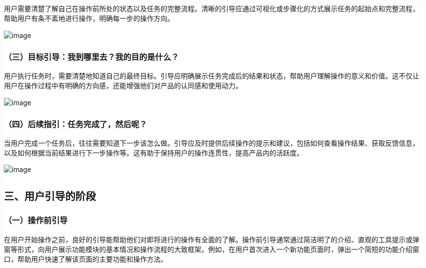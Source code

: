 用户需要清楚了解自己在操作前所处的状态以及任务的完整流程。清晰的引导应通过可视化或步骤化的方式展示任务的起始点和完整流程，帮助用户有条不紊地进行操作，明确每一步的操作方向。

![image](https://prod-files-secure.s3.us-west-2.amazonaws.com/a7a0cc5a-89b9-4cda-8686-1fba0ca52f40/0f3aaaf8-7d4d-4176-a6f5-453871ff6f74/image.png?X-Amz-Algorithm=AWS4-HMAC-SHA256&X-Amz-Content-Sha256=UNSIGNED-PAYLOAD&X-Amz-Credential=ASIAZI2LB466VQQWGGY3%2F20250321%2Fus-west-2%2Fs3%2Faws4_request&X-Amz-Date=20250321T062956Z&X-Amz-Expires=3600&X-Amz-Security-Token=IQoJb3JpZ2luX2VjEEYaCXVzLXdlc3QtMiJIMEYCIQDkiGN8B4JZDH%2BQrRHEiNXN7eLd5xg3AnJlhDZ6qazLfwIhAKrcVN2csElTmpnVfCQmOOLuNFIkN4JhP6pJGMDNFwSVKogECJ%2F%2F%2F%2F%2F%2F%2F%2F%2F%2F%2FwEQABoMNjM3NDIzMTgzODA1IgxE3ex8EBn1T1p%2FhMUq3AP6iSN41f96tUnkeb1WWLQSjUOAH3E21%2FZqNgznB9WFHBBdKaHSqXPZ7Iq%2FrRU0Es56Zd2S%2FKPKmHHb11wi56MSPfhSMLSy1pLKN54%2BimV0UdkkLJL%2FFGK3%2BXFoa7EapBdpbvUtApFvsap7fU2EqjeVOviWxJHODxYAN9nUPIPGsjrwdNfU9QvxIxZlYwf6%2BjP4%2FfqNssVpa67%2B%2Fdw1cINF%2FR3ZR8SfJQ%2B9pJSkXfYeSRFPf9skh3kZdnK%2FxgquEbbLAWJocCvktI2VOHzDHY4KaO6qzcRXn7SHDAC5xOzmzN3yum5nplu%2FHx6I2RH1tZEdly7%2BG8uQK6ARuCn3%2Fu5%2B5TlqLJ7vBKI7v6T%2FF9Zgda%2BUi%2FmHB%2Bzd7foRNWQkf8yFJIUr4wYdZJrS3Nov9DTVd322JB1PN%2BIPwB343ubLZEeItKjAlQFTXk7vtDtg6vBoXYiwLfDhmqJGU4hg6vkgyIEVOeug2bAWD%2Bw0IoFh21kVdirHMDtcI8sJyt3YKHqGcH3pTf2N%2FOdMpNqmWlVm9g6sbjB6EFRDnm8abdLyQEVM%2FaQ%2BC88qjjWJN8utfq1K4yFZiScimukoS3kHgkmTtty96AQPAMpQuSTo5fuZJCWvVsWdFKHJNdQpPzCW%2BfO%2BBjqkAX6%2BObiomh8udEBlTqfa6WGtmOslqlmEnRcZS88Q3IlYGL78etlvoj3UWWaYTl8yE%2BwbcbSMULp%2FlHxWhbdyanI4O%2Bp9aUNYG%2FfZjWH3oL6U3EEH4mQOMb5qChZq%2BFE5lKRVo829xRX5%2FzlBo4bcgT3ozlcOjJ7bYOhl4INg%2B7ndvkKg4H8%2BGY824ypL7TWidfcGHR7YAwvBg7y2uYvbW7Qgka80&X-Amz-Signature=85642bda7d64ee7e1c391065c90f05169669f1459b5e480795da409336ba82ee&X-Amz-SignedHeaders=host&x-id=GetObject)

### （三）目标引导：我到哪里去？我的目的是什么？

用户执行任务时，需要清楚地知道自己的最终目标。引导应明确展示任务完成后的结果和状态，帮助用户理解操作的意义和价值。这不仅让用户在操作过程中有明确的方向感，还能增强他们对产品的认同感和使用动力。

![image](https://prod-files-secure.s3.us-west-2.amazonaws.com/a7a0cc5a-89b9-4cda-8686-1fba0ca52f40/1db72c46-ad3b-4e99-9353-a2b78a6b5ae6/image.png?X-Amz-Algorithm=AWS4-HMAC-SHA256&X-Amz-Content-Sha256=UNSIGNED-PAYLOAD&X-Amz-Credential=ASIAZI2LB466VQQWGGY3%2F20250321%2Fus-west-2%2Fs3%2Faws4_request&X-Amz-Date=20250321T062956Z&X-Amz-Expires=3600&X-Amz-Security-Token=IQoJb3JpZ2luX2VjEEYaCXVzLXdlc3QtMiJIMEYCIQDkiGN8B4JZDH%2BQrRHEiNXN7eLd5xg3AnJlhDZ6qazLfwIhAKrcVN2csElTmpnVfCQmOOLuNFIkN4JhP6pJGMDNFwSVKogECJ%2F%2F%2F%2F%2F%2F%2F%2F%2F%2F%2FwEQABoMNjM3NDIzMTgzODA1IgxE3ex8EBn1T1p%2FhMUq3AP6iSN41f96tUnkeb1WWLQSjUOAH3E21%2FZqNgznB9WFHBBdKaHSqXPZ7Iq%2FrRU0Es56Zd2S%2FKPKmHHb11wi56MSPfhSMLSy1pLKN54%2BimV0UdkkLJL%2FFGK3%2BXFoa7EapBdpbvUtApFvsap7fU2EqjeVOviWxJHODxYAN9nUPIPGsjrwdNfU9QvxIxZlYwf6%2BjP4%2FfqNssVpa67%2B%2Fdw1cINF%2FR3ZR8SfJQ%2B9pJSkXfYeSRFPf9skh3kZdnK%2FxgquEbbLAWJocCvktI2VOHzDHY4KaO6qzcRXn7SHDAC5xOzmzN3yum5nplu%2FHx6I2RH1tZEdly7%2BG8uQK6ARuCn3%2Fu5%2B5TlqLJ7vBKI7v6T%2FF9Zgda%2BUi%2FmHB%2Bzd7foRNWQkf8yFJIUr4wYdZJrS3Nov9DTVd322JB1PN%2BIPwB343ubLZEeItKjAlQFTXk7vtDtg6vBoXYiwLfDhmqJGU4hg6vkgyIEVOeug2bAWD%2Bw0IoFh21kVdirHMDtcI8sJyt3YKHqGcH3pTf2N%2FOdMpNqmWlVm9g6sbjB6EFRDnm8abdLyQEVM%2FaQ%2BC88qjjWJN8utfq1K4yFZiScimukoS3kHgkmTtty96AQPAMpQuSTo5fuZJCWvVsWdFKHJNdQpPzCW%2BfO%2BBjqkAX6%2BObiomh8udEBlTqfa6WGtmOslqlmEnRcZS88Q3IlYGL78etlvoj3UWWaYTl8yE%2BwbcbSMULp%2FlHxWhbdyanI4O%2Bp9aUNYG%2FfZjWH3oL6U3EEH4mQOMb5qChZq%2BFE5lKRVo829xRX5%2FzlBo4bcgT3ozlcOjJ7bYOhl4INg%2B7ndvkKg4H8%2BGY824ypL7TWidfcGHR7YAwvBg7y2uYvbW7Qgka80&X-Amz-Signature=8f138c91a30db33d4b8d5c64721543a5a64e283dd2e7e0c22ce611869ea6ad8c&X-Amz-SignedHeaders=host&x-id=GetObject)

### （四）后续指引：任务完成了，然后呢？

当用户完成一个任务后，往往需要知道下一步该怎么做。引导应及时提供后续操作的提示和建议，包括如何查看操作结果、获取反馈信息，以及如何根据当前结果进行下一步操作等。这有助于保持用户的操作连贯性，提高产品内的活跃度。

![image](https://prod-files-secure.s3.us-west-2.amazonaws.com/a7a0cc5a-89b9-4cda-8686-1fba0ca52f40/efd24c17-5899-4682-be24-a14c8965a711/image.png?X-Amz-Algorithm=AWS4-HMAC-SHA256&X-Amz-Content-Sha256=UNSIGNED-PAYLOAD&X-Amz-Credential=ASIAZI2LB466VQQWGGY3%2F20250321%2Fus-west-2%2Fs3%2Faws4_request&X-Amz-Date=20250321T062956Z&X-Amz-Expires=3600&X-Amz-Security-Token=IQoJb3JpZ2luX2VjEEYaCXVzLXdlc3QtMiJIMEYCIQDkiGN8B4JZDH%2BQrRHEiNXN7eLd5xg3AnJlhDZ6qazLfwIhAKrcVN2csElTmpnVfCQmOOLuNFIkN4JhP6pJGMDNFwSVKogECJ%2F%2F%2F%2F%2F%2F%2F%2F%2F%2F%2FwEQABoMNjM3NDIzMTgzODA1IgxE3ex8EBn1T1p%2FhMUq3AP6iSN41f96tUnkeb1WWLQSjUOAH3E21%2FZqNgznB9WFHBBdKaHSqXPZ7Iq%2FrRU0Es56Zd2S%2FKPKmHHb11wi56MSPfhSMLSy1pLKN54%2BimV0UdkkLJL%2FFGK3%2BXFoa7EapBdpbvUtApFvsap7fU2EqjeVOviWxJHODxYAN9nUPIPGsjrwdNfU9QvxIxZlYwf6%2BjP4%2FfqNssVpa67%2B%2Fdw1cINF%2FR3ZR8SfJQ%2B9pJSkXfYeSRFPf9skh3kZdnK%2FxgquEbbLAWJocCvktI2VOHzDHY4KaO6qzcRXn7SHDAC5xOzmzN3yum5nplu%2FHx6I2RH1tZEdly7%2BG8uQK6ARuCn3%2Fu5%2B5TlqLJ7vBKI7v6T%2FF9Zgda%2BUi%2FmHB%2Bzd7foRNWQkf8yFJIUr4wYdZJrS3Nov9DTVd322JB1PN%2BIPwB343ubLZEeItKjAlQFTXk7vtDtg6vBoXYiwLfDhmqJGU4hg6vkgyIEVOeug2bAWD%2Bw0IoFh21kVdirHMDtcI8sJyt3YKHqGcH3pTf2N%2FOdMpNqmWlVm9g6sbjB6EFRDnm8abdLyQEVM%2FaQ%2BC88qjjWJN8utfq1K4yFZiScimukoS3kHgkmTtty96AQPAMpQuSTo5fuZJCWvVsWdFKHJNdQpPzCW%2BfO%2BBjqkAX6%2BObiomh8udEBlTqfa6WGtmOslqlmEnRcZS88Q3IlYGL78etlvoj3UWWaYTl8yE%2BwbcbSMULp%2FlHxWhbdyanI4O%2Bp9aUNYG%2FfZjWH3oL6U3EEH4mQOMb5qChZq%2BFE5lKRVo829xRX5%2FzlBo4bcgT3ozlcOjJ7bYOhl4INg%2B7ndvkKg4H8%2BGY824ypL7TWidfcGHR7YAwvBg7y2uYvbW7Qgka80&X-Amz-Signature=a3e1064bf9ff35195b3ee34493701ef49a1e6a5a5d7e1d15a7120dab2e4c59c5&X-Amz-SignedHeaders=host&x-id=GetObject)

## 三、用户引导的阶段

### （一）操作前引导

在用户开始操作之前，良好的引导能帮助他们对即将进行的操作有全面的了解。操作前引导通常通过简洁明了的介绍、直观的工具提示或弹窗等形式，向用户展示功能模块的基本情况和操作流程的大致框架。例如，在用户首次进入一个新功能页面时，弹出一个简短的功能介绍窗口，帮助用户快速了解该页面的主要功能和操作方法。
